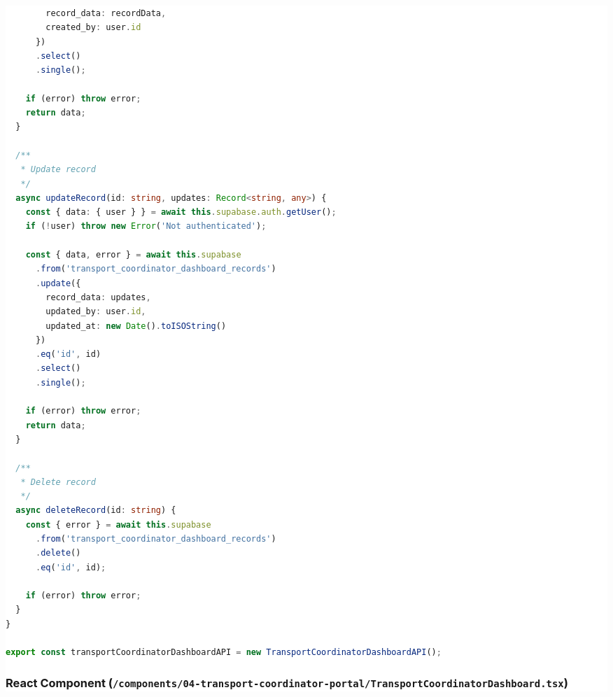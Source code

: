 ```typescript
        record_data: recordData,
        created_by: user.id
      })
      .select()
      .single();

    if (error) throw error;
    return data;
  }

  /**
   * Update record
   */
  async updateRecord(id: string, updates: Record<string, any>) {
    const { data: { user } } = await this.supabase.auth.getUser();
    if (!user) throw new Error('Not authenticated');

    const { data, error } = await this.supabase
      .from('transport_coordinator_dashboard_records')
      .update({
        record_data: updates,
        updated_by: user.id,
        updated_at: new Date().toISOString()
      })
      .eq('id', id)
      .select()
      .single();

    if (error) throw error;
    return data;
  }

  /**
   * Delete record
   */
  async deleteRecord(id: string) {
    const { error } = await this.supabase
      .from('transport_coordinator_dashboard_records')
      .delete()
      .eq('id', id);

    if (error) throw error;
  }
}

export const transportCoordinatorDashboardAPI = new TransportCoordinatorDashboardAPI();
```

### React Component (`/components/04-transport-coordinator-portal/TransportCoordinatorDashboard.tsx`)
